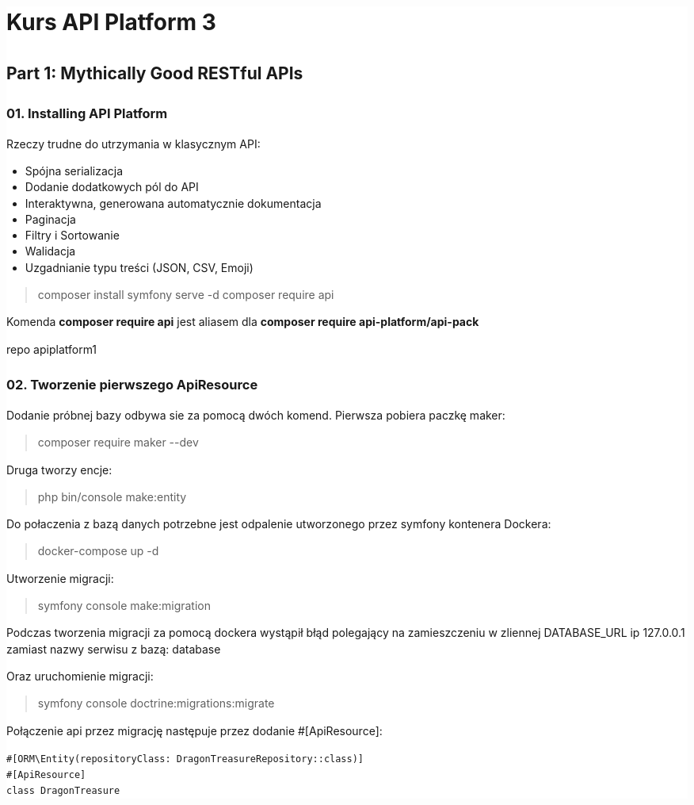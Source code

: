 # Kurs API Platform 3

## Part 1: Mythically Good RESTful APIs

### 01. Installing API Platform

Rzeczy trudne do utrzymania w klasycznym API:

- Spójna serializacja
- Dodanie dodatkowych pól do API
- Interaktywna, generowana automatycznie dokumentacja
- Paginacja
- Filtry i Sortowanie
- Walidacja
- Uzgadnianie typu treści (JSON, CSV, Emoji)

> composer install
> symfony serve -d
> composer require api

Komenda **composer require api** jest aliasem dla **composer require api-platform/api-pack**

repo apiplatform1

### 02. Tworzenie pierwszego ApiResource

Dodanie próbnej bazy odbywa sie za pomocą dwóch komend. Pierwsza pobiera paczkę maker:

> composer require maker --dev

Druga tworzy encje:

> php bin/console make:entity

Do połaczenia z bazą danych potrzebne jest odpalenie utworzonego przez symfony kontenera Dockera:

> docker-compose up -d

Utworzenie migracji:

> symfony console make:migration

Podczas tworzenia migracji za pomocą dockera wystąpił błąd polegający na zamieszczeniu w zliennej DATABASE_URL ip 127.0.0.1 zamiast nazwy serwisu z bazą: database

Oraz uruchomienie migracji:

> symfony console doctrine:migrations:migrate

Połączenie api przez migrację następuje przez dodanie #[ApiResource]:

```
#[ORM\Entity(repositoryClass: DragonTreasureRepository::class)]
#[ApiResource]
class DragonTreasure
```
